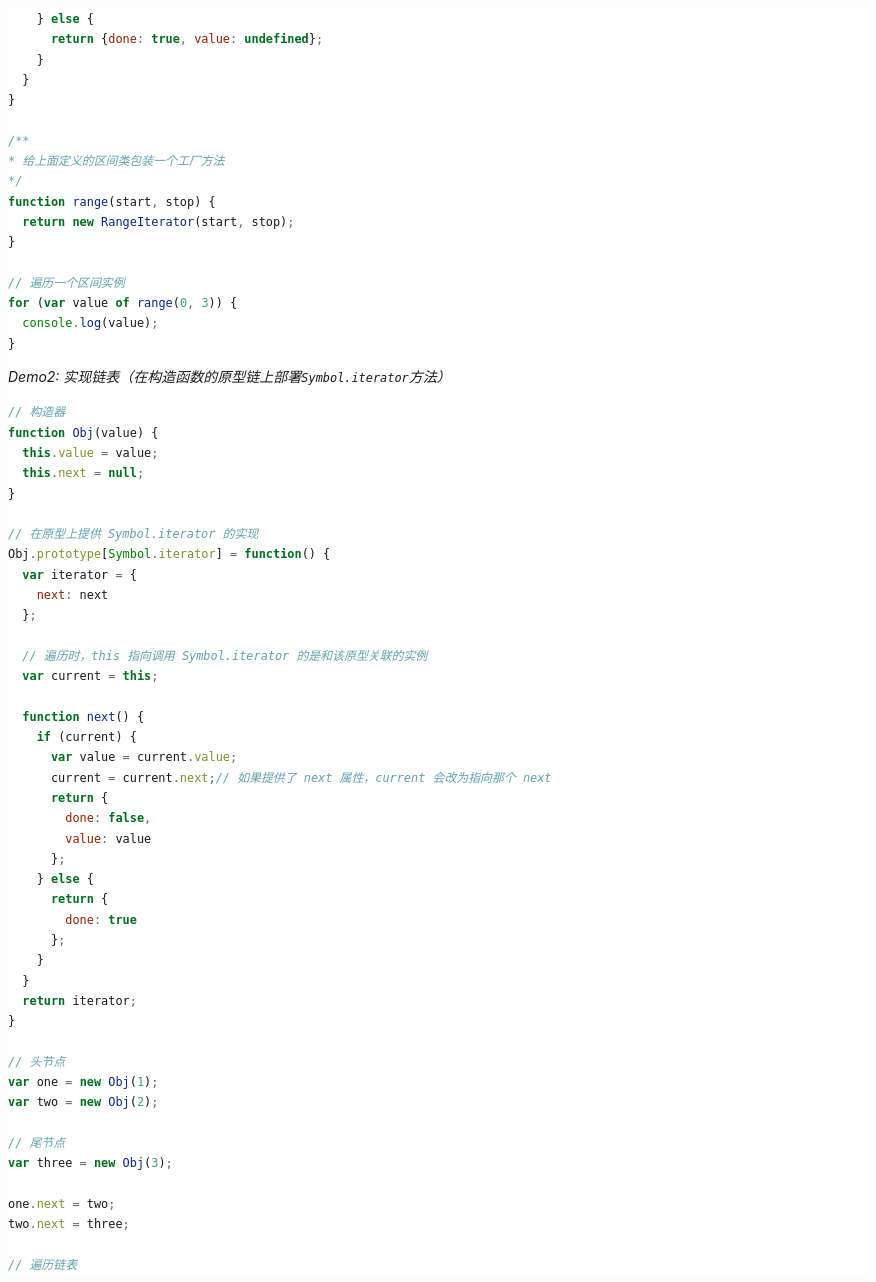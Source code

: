 ```javascript
    } else {
      return {done: true, value: undefined};
    }
  }
}

/**
* 给上面定义的区间类包装一个工厂方法
*/
function range(start, stop) {
  return new RangeIterator(start, stop);
}

// 遍历一个区间实例
for (var value of range(0, 3)) {
  console.log(value);
}
```

*Demo2: 实现链表（在构造函数的原型链上部署`Symbol.iterator`方法）*
```javascript
// 构造器
function Obj(value) {
  this.value = value;
  this.next = null;
}

// 在原型上提供 Symbol.iterator 的实现
Obj.prototype[Symbol.iterator] = function() {
  var iterator = {
    next: next
  };

  // 遍历时，this 指向调用 Symbol.iterator 的是和该原型关联的实例
  var current = this;

  function next() {
    if (current) {
      var value = current.value;
      current = current.next;// 如果提供了 next 属性，current 会改为指向那个 next
      return {
        done: false,
        value: value
      };
    } else {
      return {
        done: true
      };
    }
  }
  return iterator;
}

// 头节点
var one = new Obj(1);
var two = new Obj(2);

// 尾节点
var three = new Obj(3);

one.next = two;
two.next = three;

// 遍历链表
```

  [Symbol.iterator]: Array.prototype[Symbol.iterator]